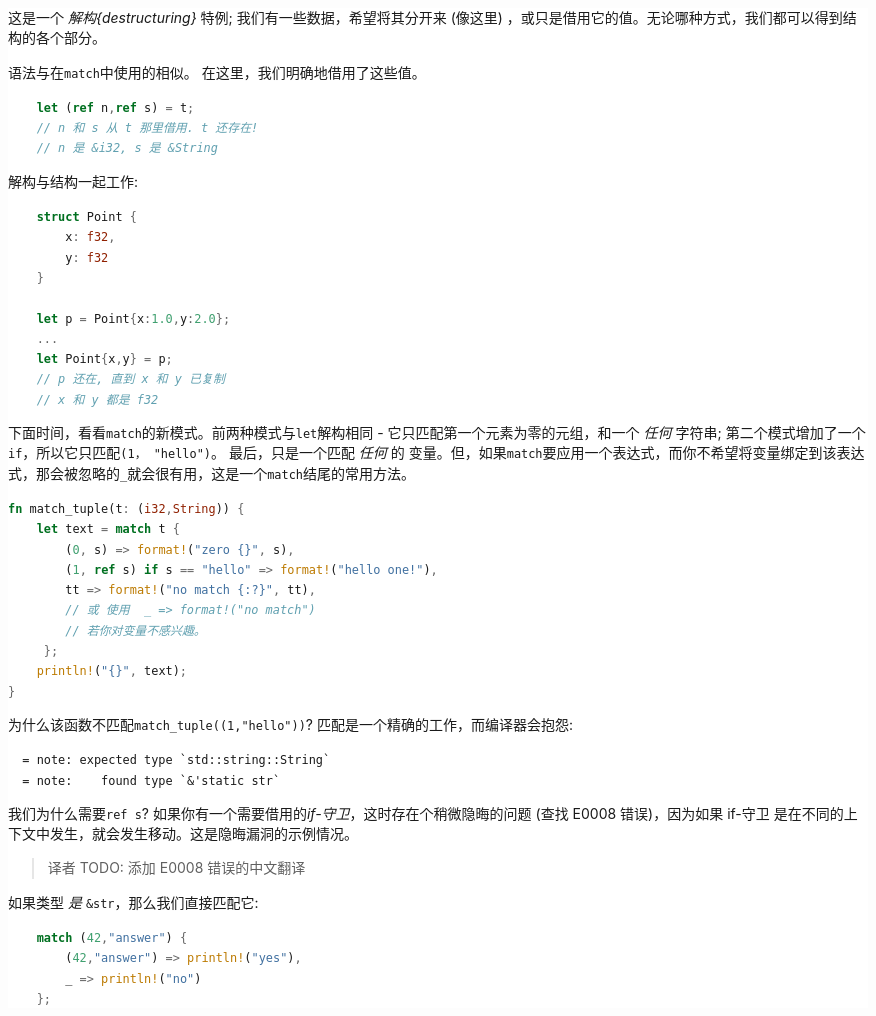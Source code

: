 这是一个 _解构{destructuring}_ 特例; 我们有一些数据，希望将其分开来 (像这里) ，或只是借用它的值。无论哪种方式，我们都可以得到结构的各个部分。

语法与在`match`中使用的相似。 在这里，我们明确地借用了这些值。

```rust
    let (ref n,ref s) = t;
    // n 和 s 从 t 那里借用. t 还存在!
    // n 是 &i32, s 是 &String
```

解构与结构一起工作:

```rust
    struct Point {
        x: f32,
        y: f32
    }

    let p = Point{x:1.0,y:2.0};
    ...
    let Point{x,y} = p;
    // p 还在, 直到 x 和 y 已复制
    // x 和 y 都是 f32
```

下面时间，看看`match`的新模式。前两种模式与`let`解构相同 - 它只匹配第一个元素为零的元组，和一个 _任何_ 字符串; 第二个模式增加了一个`if`，所以它只匹配`(1， "hello")`。 最后，只是一个匹配 _任何_ 的 变量。但，如果`match`要应用一个表达式，而你不希望将变量绑定到该表达式，那会被忽略的`_`就会很有用，这是一个`match`结尾的常用方法。

```rust
fn match_tuple(t: (i32,String)) {
    let text = match t {
        (0, s) => format!("zero {}", s),
        (1, ref s) if s == "hello" => format!("hello one!"),
        tt => format!("no match {:?}", tt),
        // 或 使用  _ => format!("no match")
        // 若你对变量不感兴趣。
     };
    println!("{}", text);
}
```

为什么该函数不匹配`match_tuple((1,"hello"))`? 匹配是一个精确的工作，而编译器会抱怨:

```
  = note: expected type `std::string::String`
  = note:    found type `&'static str`
```

我们为什么需要`ref s`? 如果你有一个需要借用的*if-守卫*，这时存在个稍微隐晦的问题 (查找 E0008 错误)，因为如果 if-守卫 是在不同的上下文中发生，就会发生移动。这是隐晦漏洞的示例情况。

> 译者 TODO: 添加 E0008 错误的中文翻译

如果类型 _是_ `&str`，那么我们直接匹配它:

```rust
    match (42,"answer") {
        (42,"answer") => println!("yes"),
        _ => println!("no")
    };
```
